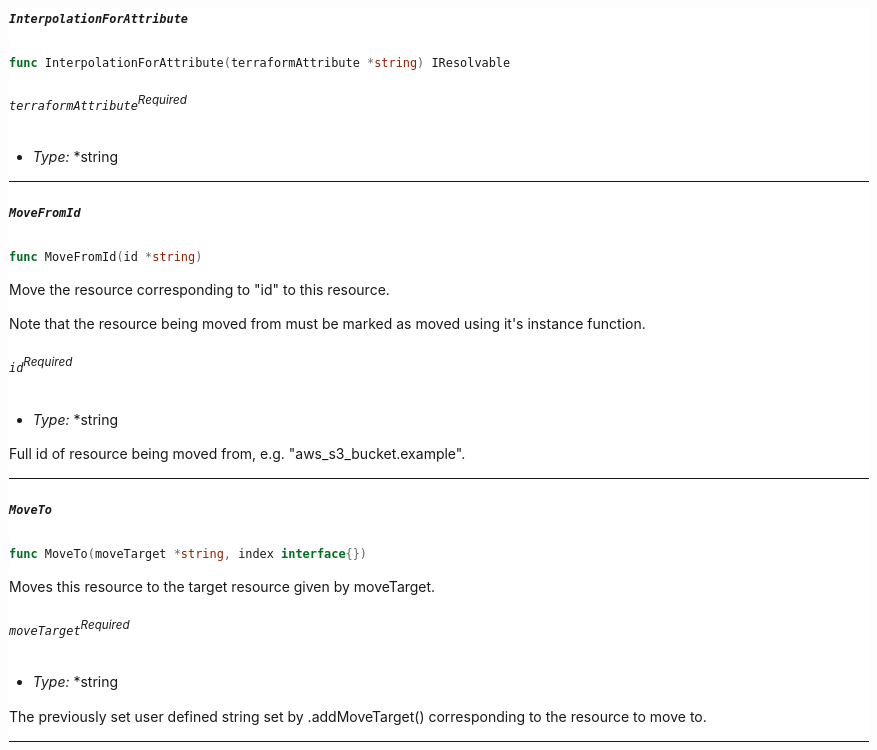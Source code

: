 ##### `InterpolationForAttribute` <a name="InterpolationForAttribute" id="@cdktf/provider-opentelekomcloud.identityProjectV3.IdentityProjectV3.interpolationForAttribute"></a>

```go
func InterpolationForAttribute(terraformAttribute *string) IResolvable
```

###### `terraformAttribute`<sup>Required</sup> <a name="terraformAttribute" id="@cdktf/provider-opentelekomcloud.identityProjectV3.IdentityProjectV3.interpolationForAttribute.parameter.terraformAttribute"></a>

- *Type:* *string

---

##### `MoveFromId` <a name="MoveFromId" id="@cdktf/provider-opentelekomcloud.identityProjectV3.IdentityProjectV3.moveFromId"></a>

```go
func MoveFromId(id *string)
```

Move the resource corresponding to "id" to this resource.

Note that the resource being moved from must be marked as moved using it's instance function.

###### `id`<sup>Required</sup> <a name="id" id="@cdktf/provider-opentelekomcloud.identityProjectV3.IdentityProjectV3.moveFromId.parameter.id"></a>

- *Type:* *string

Full id of resource being moved from, e.g. "aws_s3_bucket.example".

---

##### `MoveTo` <a name="MoveTo" id="@cdktf/provider-opentelekomcloud.identityProjectV3.IdentityProjectV3.moveTo"></a>

```go
func MoveTo(moveTarget *string, index interface{})
```

Moves this resource to the target resource given by moveTarget.

###### `moveTarget`<sup>Required</sup> <a name="moveTarget" id="@cdktf/provider-opentelekomcloud.identityProjectV3.IdentityProjectV3.moveTo.parameter.moveTarget"></a>

- *Type:* *string

The previously set user defined string set by .addMoveTarget() corresponding to the resource to move to.

---
